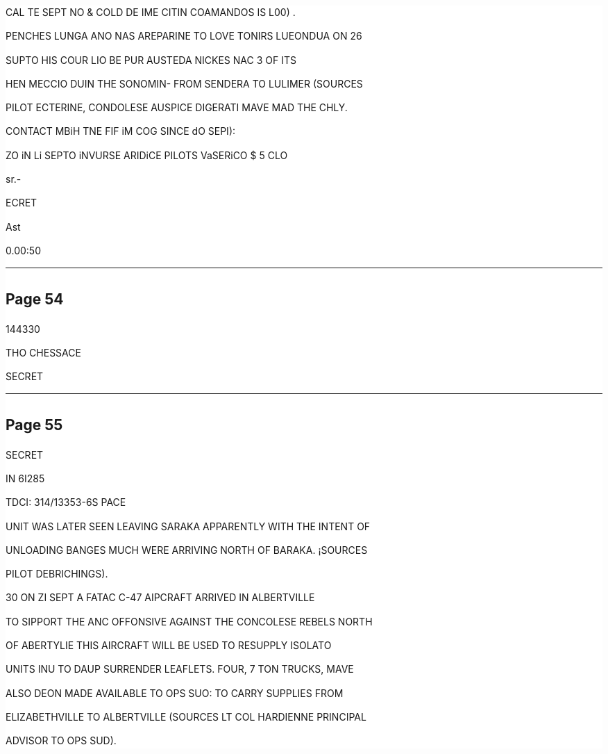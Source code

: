 CAL TE SEPT NO & COLD DE IME CITIN COAMANDOS IS L00) .

PENCHES LUNGA ANO NAS AREPARINE TO LOVE TONIRS LUEONDUA ON 26

SUPTO HIS COUR LIO BE PUR AUSTEDA NICKES NAC 3 OF ITS

HEN MECCIO DUIN THE SONOMIN- FROM SENDERA TO LULIMER (SOURCES

PILOT ECTERINE, CONDOLESE AUSPICE DIGERATI MAVE MAD THE CHLY.

CONTACT MBiH TNE FIF iM COG SINCE dO SEPI):

ZO iN Li SEPTO iNVURSE ARIDiCE PILOTS VaSERiCO $ 5 CLO

sr.-

ECRET

Ast

0.00:50

---

## Page 54

144330

THO CHESSACE

SECRET

---

## Page 55

SECRET

IN 6I285

TDCI: 314/13353-6S PACE

UNIT WAS LATER SEEN LEAVING SARAKA APPARENTLY WITH THE INTENT OF

UNLOADING BANGES MUCH WERE ARRIVING NORTH OF BARAKA. ¡SOURCES

PILOT DEBRICHINGS).

30 ON ZI SEPT A FATAC C-47 AIPCRAFT ARRIVED IN ALBERTVILLE

TO SIPPORT THE ANC OFFONSIVE AGAINST THE CONCOLESE REBELS NORTH

OF ABERTYLIE THIS AIRCRAFT WILL BE USED TO RESUPPLY ISOLATO

UNITS INU TO DAUP SURRENDER LEAFLETS. FOUR, 7 TON TRUCKS, MAVE

ALSO DEON MADE AVAILABLE TO OPS SUO: TO CARRY SUPPLIES FROM

ELIZABETHVILLE TO ALBERTVILLE (SOURCES LT COL HARDIENNE PRINCIPAL

ADVISOR TO OPS SUD).
